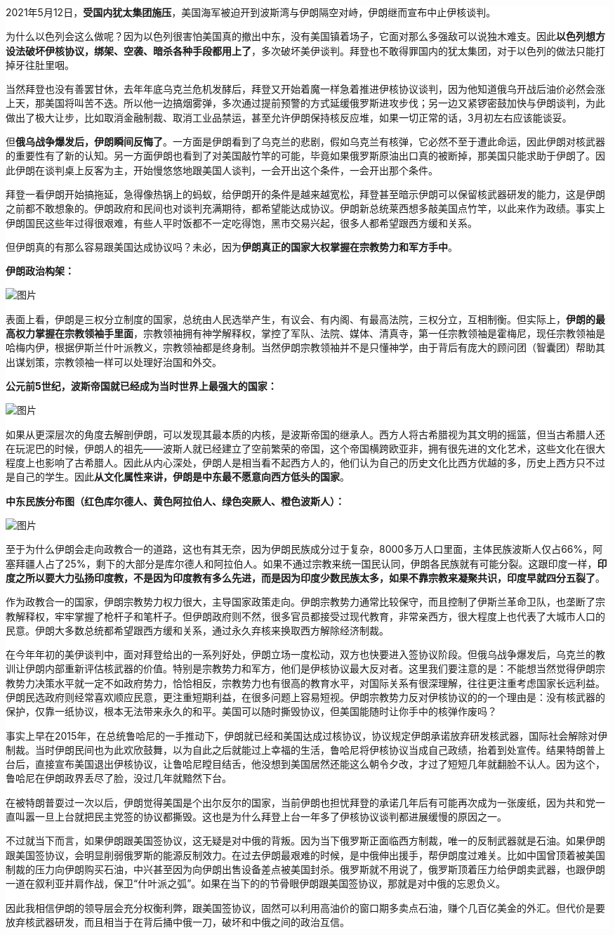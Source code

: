 2021年5月12日，**受国内犹太集团施压**，美国海军被迫开到波斯湾与伊朗隔空对峙，伊朗继而宣布中止伊核谈判。

为什么以色列会这么做呢？因为以色列很害怕美国真的撤出中东，没有美国镇着场子，它面对那么多强敌可以说独木难支。因此**以色列想方设法破坏伊核协议，绑架、空袭、暗杀各种手段都用上了**，多次破坏美伊谈判。拜登也不敢得罪国内的犹太集团，对于以色列的做法只能打掉牙往肚里咽。

当然拜登也没有善罢甘休，去年年底乌克兰危机发酵后，拜登又开始着魔一样急着推进伊核协议谈判，因为他知道俄乌开战后油价必然会涨上天，那美国将叫苦不迭。所以他一边搞烟雾弹，多次通过提前预警的方式延缓俄罗斯进攻步伐；另一边又紧锣密鼓加快与伊朗谈判，为此做出了极大让步，比如取消金融制裁、取消工业品禁运，甚至允许伊朗保持核反应堆，如果一切正常的话，3月初左右应该能谈妥。

但**俄乌战争爆发后，伊朗瞬间反悔了**。一方面是伊朗看到了乌克兰的悲剧，假如乌克兰有核弹，它必然不至于遭此命运，因此伊朗对核武器的重要性有了新的认知。另一方面伊朗也看到了对美国敲竹竿的可能，毕竟如果俄罗斯原油出口真的被断掉，那美国只能求助于伊朗了。因此伊朗在谈判桌上反客为主，开始慢悠悠地跟美国人谈判，一会开出这个条件，一会开出那个条件。

拜登一看伊朗开始搞拖延，急得像热锅上的蚂蚁，给伊朗开的条件是越来越宽松，拜登甚至暗示伊朗可以保留核武器研发的能力，这是伊朗之前都不敢想象的。伊朗政府和民间也对谈判充满期待，都希望能达成协议。伊朗新总统莱西想多敲美国点竹竿，以此来作为政绩。事实上伊朗国民这些年过得很艰难，有些人平时饭都不一定吃得饱，黑市交易兴起，很多人都希望跟西方缓和关系。

但伊朗真的有那么容易跟美国达成协议吗？未必，因为**伊朗真正的国家大权掌握在宗教势力和军方手中**。

**伊朗政治构架：**

![图片](https://mmbiz.qpic.cn/mmbiz_png/ondWqoqibYXWzHWbBgDBKibmlRjadTgvV1do7LQsJUVhryjdGiaTcnnbyuOSfJQ9w8Am5dSUCq8Nut9rqH6XOkdaQ/640?wx_fmt=png&wxfrom=5&wx_lazy=1&wx_co=1)

表面上看，伊朗是三权分立制度的国家，总统由人民选举产生，有议会、有内阁、有最高法院，三权分立，互相制衡。但实际上，**伊朗的最高权力掌握在宗教领袖手里面**，宗教领袖拥有神学解释权，掌控了军队、法院、媒体、清真寺，第一任宗教领袖是霍梅尼，现任宗教领袖是哈梅内伊，根据伊斯兰什叶派教义，宗教领袖都是终身制。当然伊朗宗教领袖并不是只懂神学，由于背后有庞大的顾问团（智囊团）帮助其出谋划策，宗教领袖一样可以处理好治国和外交。

**公元前5世纪，波斯帝国就已经成为当时世界上最强大的国家：**

![图片](https://mmbiz.qpic.cn/mmbiz_png/ondWqoqibYXWzHWbBgDBKibmlRjadTgvV1FVvNbXKxTeEia4UrqgDN97ic2QEu2uLJ0icPWEEC2nBklu8ue0h0P4RmQ/640?wx_fmt=png&wxfrom=5&wx_lazy=1&wx_co=1)

如果从更深层次的角度去解剖伊朗，可以发现其最本质的内核，是波斯帝国的继承人。西方人将古希腊视为其文明的摇篮，但当古希腊人还在玩泥巴的时候，伊朗人的祖先——波斯人就已经建立了空前繁荣的帝国，这个帝国横跨欧亚非，拥有很先进的文化艺术，这些文化在很大程度上也影响了古希腊人。因此从内心深处，伊朗人是相当看不起西方人的，他们认为自己的历史文化比西方优越的多，历史上西方只不过是自己的学生。因此**从文化属性来讲，伊朗是中东最不愿意向西方低头的国家**。

**中东民族分布图（红色库尔德人、黄色阿拉伯人、绿色突厥人、橙色波斯人）：**

![图片](https://mmbiz.qpic.cn/mmbiz_jpg/ondWqoqibYXWzHWbBgDBKibmlRjadTgvV1EFrulZ0VbsibC1j6pcuHRbOfKxrgxUoELoibbbFrqxLXIXZkjHvLicWVQ/640?wx_fmt=jpeg&wxfrom=5&wx_lazy=1&wx_co=1)

至于为什么伊朗会走向政教合一的道路，这也有其无奈，因为伊朗民族成分过于复杂，8000多万人口里面，主体民族波斯人仅占66%，阿塞拜疆人占了25%，剩下的大部分是库尔德人和阿拉伯人。如果不通过宗教来统一国民认同，伊朗各民族就有可能分裂。这跟印度一样，**印度之所以要大力弘扬印度教，不是因为印度教有多么先进，而是因为印度少数民族太多，如果不靠宗教来凝聚共识，印度早就四分五裂了**。

作为政教合一的国家，伊朗宗教势力权力很大，主导国家政策走向。伊朗宗教势力通常比较保守，而且控制了伊斯兰革命卫队，也垄断了宗教解释权，牢牢掌握了枪杆子和笔杆子。但伊朗政府则不然，很多官员都接受过现代教育，非常亲西方，很大程度上也代表了大城市人口的民意。伊朗大多数总统都希望跟西方缓和关系，通过永久弃核来换取西方解除经济制裁。

在今年年初的美伊谈判中，面对拜登给出的一系列好处，伊朗立场一度松动，双方也快要进入签协议阶段。但俄乌战争爆发后，乌克兰的教训让伊朗内部重新评估核武器的价值。特别是宗教势力和军方，他们是伊核协议最大反对者。这里我们要注意的是：不能想当然觉得伊朗宗教势力决策水平就一定不如政府势力，恰恰相反，宗教势力也有很高的教育水平，对国际关系有很深理解，往往更注重考虑国家长远利益。伊朗民选政府则经常喜欢顺应民意，更注重短期利益，在很多问题上容易短视。伊朗宗教势力反对伊核协议的的一个理由是：没有核武器的保护，仅靠一纸协议，根本无法带来永久的和平。美国可以随时撕毁协议，但美国能随时让你手中的核弹作废吗？

事实上早在2015年，在总统鲁哈尼的一手推动下，伊朗就已经和美国达成过核协议，协议规定伊朗承诺放弃研发核武器，国际社会解除对伊制裁。当时伊朗民间也为此欢欣鼓舞，以为自此之后就能过上幸福的生活，鲁哈尼将伊核协议当成自己政绩，抬着到处宣传。结果特朗普上台后，直接宣布美国退出伊核协议，让鲁哈尼瞠目结舌，他没想到美国居然还能这么朝令夕改，才过了短短几年就翻脸不认人。因为这个，鲁哈尼在伊朗政界丢尽了脸，没过几年就黯然下台。

在被特朗普耍过一次以后，伊朗觉得美国是个出尔反尔的国家，当前伊朗也担忧拜登的承诺几年后有可能再次成为一张废纸，因为共和党一直叫嚣一旦上台就把民主党签的协议都撕毁。这也是为什么拜登上台一年多了伊核协议谈判都进展缓慢的原因之一。

不过就当下而言，如果伊朗跟美国签协议，这无疑是对中俄的背叛。因为当下俄罗斯正面临西方制裁，唯一的反制武器就是石油。如果伊朗跟美国签协议，会明显削弱俄罗斯的能源反制效力。在过去伊朗最艰难的时候，是中俄伸出援手，帮伊朗度过难关。比如中国曾顶着被美国制裁的压力向伊朗购买石油，中兴甚至因为向伊朗出售设备差点被美国封杀。俄罗斯就不用说了，俄罗斯顶着压力给伊朗卖武器，也跟伊朗一道在叙利亚并肩作战，保卫“什叶派之弧”。如果在当下的的节骨眼伊朗跟美国签协议，那就是对中俄的忘恩负义。

因此我相信伊朗的领导层会充分权衡利弊，跟美国签协议，固然可以利用高油价的窗口期多卖点石油，赚个几百亿美金的外汇。但代价是要放弃核武器研发，而且相当于在背后捅中俄一刀，破坏和中俄之间的政治互信。
